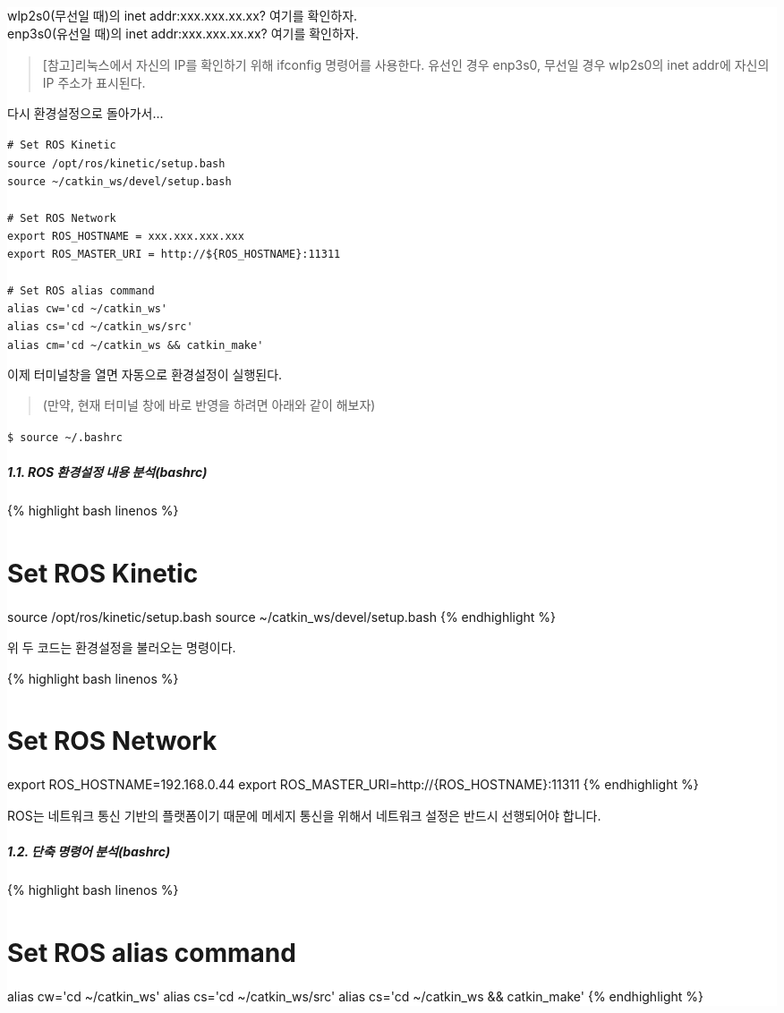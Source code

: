 wlp2s0(무선일 때)의  inet addr:xxx.xxx.xx.xx? 여기를 확인하자.<br>
enp3s0(유선일 때)의  inet addr:xxx.xxx.xx.xx? 여기를 확인하자.


> [참고]리눅스에서 자신의 IP를 확인하기 위해 ifconfig 명령어를 사용한다. 유선인 경우 enp3s0, 무선일 경우 wlp2s0의 inet addr에 자신의 IP 주소가 표시된다.

다시 환경설정으로 돌아가서...

```
# Set ROS Kinetic
source /opt/ros/kinetic/setup.bash
source ~/catkin_ws/devel/setup.bash

# Set ROS Network
export ROS_HOSTNAME = xxx.xxx.xxx.xxx
export ROS_MASTER_URI = http://${ROS_HOSTNAME}:11311

# Set ROS alias command
alias cw='cd ~/catkin_ws'
alias cs='cd ~/catkin_ws/src'
alias cm='cd ~/catkin_ws && catkin_make'
```

이제 터미널창을 열면 자동으로 환경설정이 실행된다. 

> (만약, 현재 터미널 창에 바로 반영을 하려면 아래와 같이 해보자)

```
$ source ~/.bashrc
```

##### 1.1. ROS 환경설정 내용 분석(bashrc)


{% highlight bash linenos %}
# Set ROS Kinetic
source /opt/ros/kinetic/setup.bash
source ~/catkin_ws/devel/setup.bash
{% endhighlight %}

위 두 코드는 환경설정을 불러오는 명령이다.


{% highlight bash linenos %}
# Set ROS Network
export ROS_HOSTNAME=192.168.0.44
export ROS_MASTER_URI=http://{ROS_HOSTNAME}:11311
{% endhighlight %}

ROS는 네트워크 통신 기반의 플랫폼이기 때문에 메세지 통신을 위해서 네트워크 설정은 반드시 선행되어야 합니다.


##### 1.2. 단축 명령어 분석(bashrc)

{% highlight bash linenos %}
# Set ROS alias command
alias cw='cd ~/catkin_ws'
alias cs='cd ~/catkin_ws/src'
alias cs='cd ~/catkin_ws && catkin_make'
{% endhighlight %}

